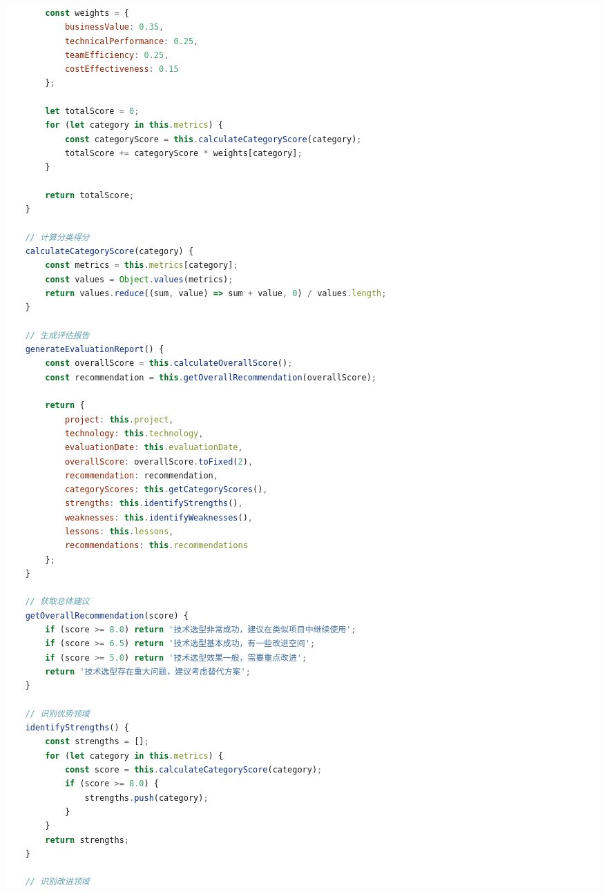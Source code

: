 ```javascript
        const weights = {
            businessValue: 0.35,
            technicalPerformance: 0.25,
            teamEfficiency: 0.25,
            costEffectiveness: 0.15
        };
        
        let totalScore = 0;
        for (let category in this.metrics) {
            const categoryScore = this.calculateCategoryScore(category);
            totalScore += categoryScore * weights[category];
        }
        
        return totalScore;
    }
    
    // 计算分类得分
    calculateCategoryScore(category) {
        const metrics = this.metrics[category];
        const values = Object.values(metrics);
        return values.reduce((sum, value) => sum + value, 0) / values.length;
    }
    
    // 生成评估报告
    generateEvaluationReport() {
        const overallScore = this.calculateOverallScore();
        const recommendation = this.getOverallRecommendation(overallScore);
        
        return {
            project: this.project,
            technology: this.technology,
            evaluationDate: this.evaluationDate,
            overallScore: overallScore.toFixed(2),
            recommendation: recommendation,
            categoryScores: this.getCategoryScores(),
            strengths: this.identifyStrengths(),
            weaknesses: this.identifyWeaknesses(),
            lessons: this.lessons,
            recommendations: this.recommendations
        };
    }
    
    // 获取总体建议
    getOverallRecommendation(score) {
        if (score >= 8.0) return '技术选型非常成功，建议在类似项目中继续使用';
        if (score >= 6.5) return '技术选型基本成功，有一些改进空间';
        if (score >= 5.0) return '技术选型效果一般，需要重点改进';
        return '技术选型存在重大问题，建议考虑替代方案';
    }
    
    // 识别优势领域
    identifyStrengths() {
        const strengths = [];
        for (let category in this.metrics) {
            const score = this.calculateCategoryScore(category);
            if (score >= 8.0) {
                strengths.push(category);
            }
        }
        return strengths;
    }
    
    // 识别改进领域
```